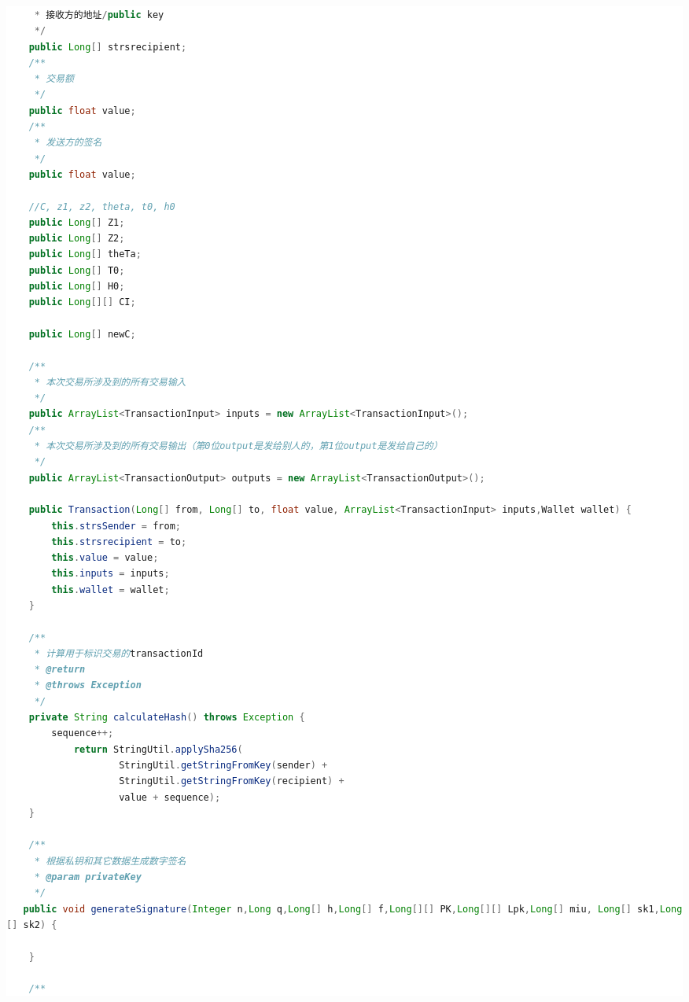 ```java
     * 接收方的地址/public key
     */
    public Long[] strsrecipient;
    /**
     * 交易额
     */
    public float value;
    /**
     * 发送方的签名
     */
    public float value;

    //C, z1, z2, theta, t0, h0
    public Long[] Z1;
    public Long[] Z2;
    public Long[] theTa;
    public Long[] T0;
    public Long[] H0;
    public Long[][] CI;

    public Long[] newC;

    /**
     * 本次交易所涉及到的所有交易输入
     */
    public ArrayList<TransactionInput> inputs = new ArrayList<TransactionInput>();
    /**
     * 本次交易所涉及到的所有交易输出（第0位output是发给别人的，第1位output是发给自己的）
     */
    public ArrayList<TransactionOutput> outputs = new ArrayList<TransactionOutput>();

    public Transaction(Long[] from, Long[] to, float value, ArrayList<TransactionInput> inputs,Wallet wallet) {
        this.strsSender = from;
        this.strsrecipient = to;
        this.value = value;
        this.inputs = inputs;
        this.wallet = wallet;
    }

    /**
     * 计算用于标识交易的transactionId
     * @return
     * @throws Exception
     */
    private String calculateHash() throws Exception {
        sequence++;
            return StringUtil.applySha256(
                    StringUtil.getStringFromKey(sender) +
                    StringUtil.getStringFromKey(recipient) +
                    value + sequence);
    }

    /**
     * 根据私钥和其它数据生成数字签名
     * @param privateKey
     */
   public void generateSignature(Integer n,Long q,Long[] h,Long[] f,Long[][] PK,Long[][] Lpk,Long[] miu, Long[] sk1,Long[] sk2) {
       
    }

    /**
```